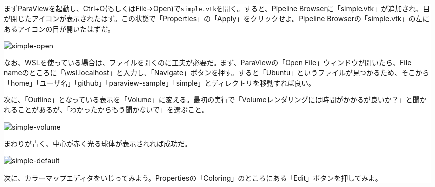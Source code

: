 まずParaViewを起動し、Ctrl+O(もしくはFile→Open)で`simple.vtk`を開く。すると、Pipeline Browserに「simple.vtk」が追加され、目が閉じたアイコンが表示されたはず。この状態で「Properties」の「Apply」をクリックせよ。Pipeline Browserの「simple.vtk」の左にあるアイコンの目が開いたはずだ。

![simple-open](fig/simple_open.png)

なお、WSLを使っている場合は、ファイルを開くのに工夫が必要だ。まず、ParaViewの「Open File」ウィンドウが開いたら、File nameのところに「\\wsl.localhost」と入力し、「Navigate」ボタンを押す。すると「Ubuntu」というファイルが見つかるため、そこから「home」「ユーザ名」「github」「paraview-sample」「simple」とディレクトリを移動すれば良い。

次に、「Outline」となっている表示を「Volume」に変える。最初の実行で「Volumeレンダリングには時間がかかるが良いか？」と聞かれることがあるが、「わかったからもう聞かないで」を選ぶこと。

![simple-volume](fig/simple_volume.png)

まわりが青く、中心が赤く光る球体が表示されれば成功だ。

![simple-default](fig/simple_default.png)

次に、カラーマップエディタをいじってみよう。Propertiesの「Coloring」のところにある「Edit」ボタンを押してみよ。
